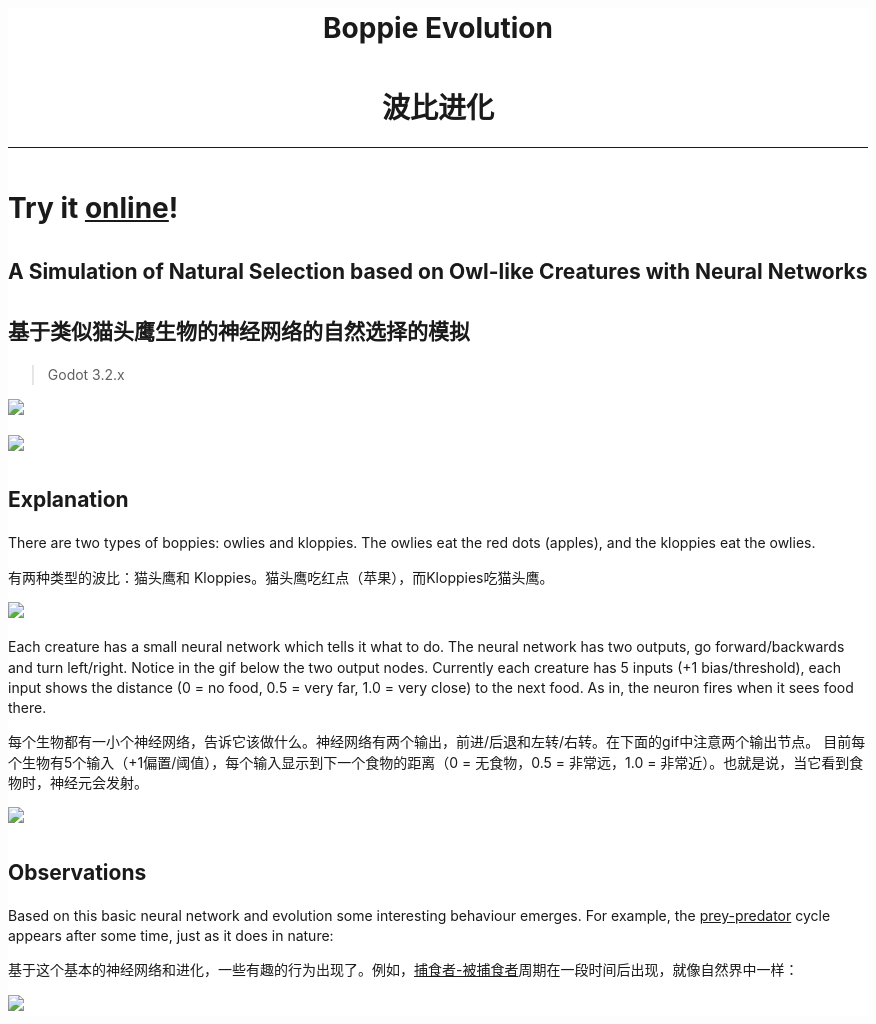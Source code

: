 <h1 align="center">Boppie Evolution</h1>
<h1 align="center">波比进化</h1>

---

# Try it [online](https://boppie-evolution.brutenis.net)! 

## A Simulation of Natural Selection based on Owl-like Creatures with Neural Networks
## 基于类似猫头鹰生物的神经网络的自然选择的模拟

> Godot 3.2.x

![](./Media/Simulation1.gif)


![](./Media/Simulation2.gif)

## Explanation

There are two types of boppies: owlies and kloppies. The owlies eat the red dots (apples), and the kloppies eat the owlies. 

有两种类型的波比：猫头鹰和 Kloppies。猫头鹰吃红点（苹果），而Kloppies吃猫头鹰。


![](./Media/FoodChain.png)

Each creature has a small neural network which tells it what to do. The neural network has two outputs, go forward/backwards and turn left/right. Notice in the gif below the two output nodes.
Currently each creature has 5 inputs (+1 bias/threshold), each input shows the distance (0 = no food, 0.5 = very far, 1.0 = very close) to the next food. As in, the neuron fires when it sees
food there.

每个生物都有一小个神经网络，告诉它该做什么。神经网络有两个输出，前进/后退和左转/右转。在下面的gif中注意两个输出节点。
目前每个生物有5个输入（+1偏置/阈值），每个输入显示到下一个食物的距离（0 = 无食物，0.5 = 非常远，1.0 = 非常近）。也就是说，当它看到食物时，神经元会发射。


![](./Media/Simulation3.gif)

## Observations

Based on this basic neural network and evolution some interesting behaviour emerges. For example, the
[prey-predator](https://en.wikipedia.org/wiki/Lotka%E2%80%93Volterra_equations) cycle appears after some time, just as it does in nature:

基于这个基本的神经网络和进化，一些有趣的行为出现了。例如，[捕食者-被捕食者](https://en.wikipedia.org/wiki/Lotka%E2%80%93Volterra_equations)周期在一段时间后出现，就像自然界中一样：


![](./Media/PreyPredatorCycle.png)
